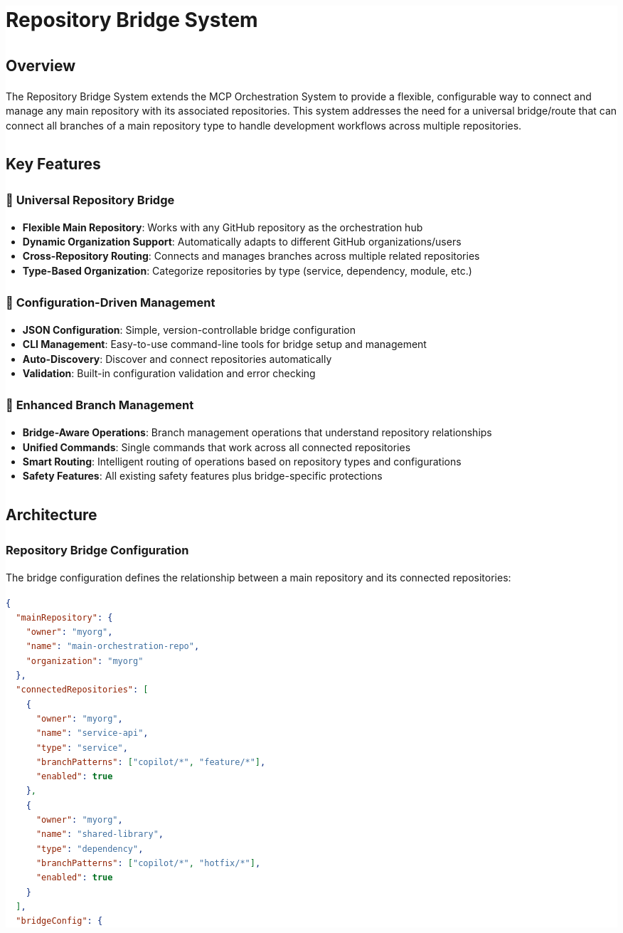 # Repository Bridge System

## Overview

The Repository Bridge System extends the MCP Orchestration System to provide a flexible, configurable way to connect and manage any main repository with its associated repositories. This system addresses the need for a universal bridge/route that can connect all branches of a main repository type to handle development workflows across multiple repositories.

## Key Features

### 🌉 **Universal Repository Bridge**
- **Flexible Main Repository**: Works with any GitHub repository as the orchestration hub
- **Dynamic Organization Support**: Automatically adapts to different GitHub organizations/users
- **Cross-Repository Routing**: Connects and manages branches across multiple related repositories
- **Type-Based Organization**: Categorize repositories by type (service, dependency, module, etc.)

### 🔧 **Configuration-Driven Management**
- **JSON Configuration**: Simple, version-controllable bridge configuration
- **CLI Management**: Easy-to-use command-line tools for bridge setup and management
- **Auto-Discovery**: Discover and connect repositories automatically
- **Validation**: Built-in configuration validation and error checking

### 🚀 **Enhanced Branch Management**
- **Bridge-Aware Operations**: Branch management operations that understand repository relationships
- **Unified Commands**: Single commands that work across all connected repositories
- **Smart Routing**: Intelligent routing of operations based on repository types and configurations
- **Safety Features**: All existing safety features plus bridge-specific protections

## Architecture

### Repository Bridge Configuration

The bridge configuration defines the relationship between a main repository and its connected repositories:

```json
{
  "mainRepository": {
    "owner": "myorg",
    "name": "main-orchestration-repo",
    "organization": "myorg"
  },
  "connectedRepositories": [
    {
      "owner": "myorg",
      "name": "service-api",
      "type": "service",
      "branchPatterns": ["copilot/*", "feature/*"],
      "enabled": true
    },
    {
      "owner": "myorg",
      "name": "shared-library",
      "type": "dependency",
      "branchPatterns": ["copilot/*", "hotfix/*"],
      "enabled": true
    }
  ],
  "bridgeConfig": {
```